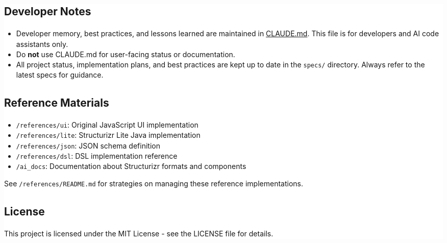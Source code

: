 ## Developer Notes

- Developer memory, best practices, and lessons learned are maintained in [CLAUDE.md](CLAUDE.md). This file is for developers and AI code assistants only.
- Do **not** use CLAUDE.md for user-facing status or documentation.
- All project status, implementation plans, and best practices are kept up to date in the `specs/` directory. Always refer to the latest specs for guidance.

## Reference Materials

- `/references/ui`: Original JavaScript UI implementation
- `/references/lite`: Structurizr Lite Java implementation
- `/references/json`: JSON schema definition
- `/references/dsl`: DSL implementation reference
- `/ai_docs`: Documentation about Structurizr formats and components

See `/references/README.md` for strategies on managing these reference implementations.

## License

This project is licensed under the MIT License - see the LICENSE file for details.
